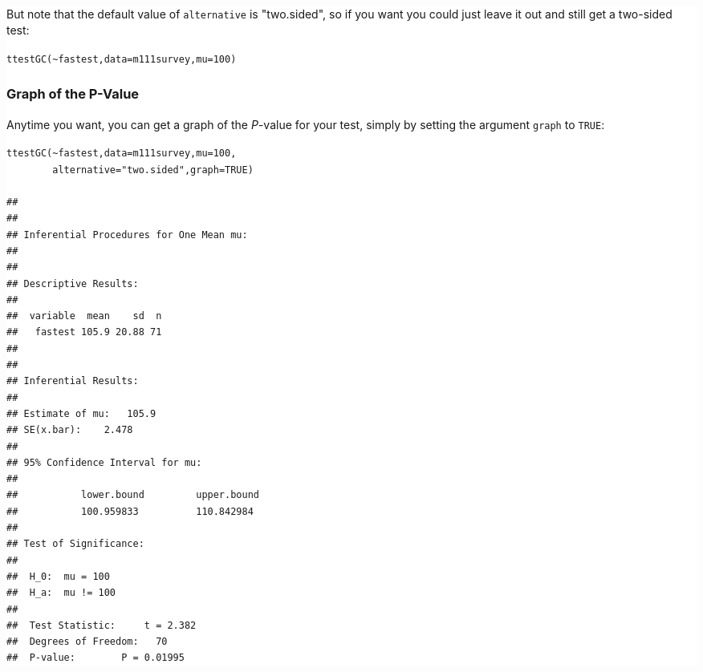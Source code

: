 
 
But note that the default value of `alternative` is "two.sided", so if you want you could just leave it out and still get a two-sided test:
 

    ttestGC(~fastest,data=m111survey,mu=100)

 
### Graph of the P-Value
 
Anytime you want, you can get a graph of the $P$-value for your test, simply by setting the argument `graph` to `TRUE`:
 

    ttestGC(~fastest,data=m111survey,mu=100,
            alternative="two.sided",graph=TRUE)

    ## 
    ## 
    ## Inferential Procedures for One Mean mu:
    ## 
    ## 
    ## Descriptive Results:
    ## 
    ##  variable  mean    sd  n
    ##   fastest 105.9 20.88 71
    ## 
    ## 
    ## Inferential Results:
    ## 
    ## Estimate of mu:	 105.9 
    ## SE(x.bar):	 2.478 
    ## 
    ## 95% Confidence Interval for mu:
    ## 
    ##           lower.bound         upper.bound          
    ##           100.959833          110.842984           
    ## 
    ## Test of Significance:
    ## 
    ## 	H_0:  mu = 100 
    ## 	H_a:  mu != 100 
    ## 
    ## 	Test Statistic:		t = 2.382 
    ## 	Degrees of Freedom:	  70 
    ## 	P-value:		P = 0.01995
